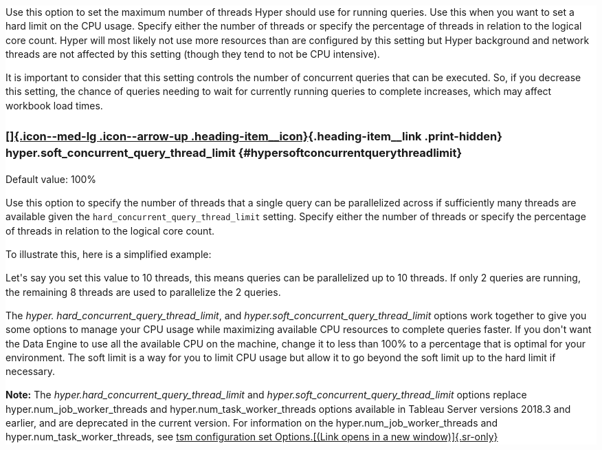 Use this option to set the maximum number of threads Hyper should use
for running queries. Use this when you want to set a hard limit on the
CPU usage. Specify either the number of threads or specify the
percentage of threads in relation to the logical core count. Hyper will
most likely not use more resources than are configured by this setting
but Hyper background and network threads are not affected by this
setting (though they tend to not be CPU intensive).

It is important to consider that this setting controls the number of
concurrent queries that can be executed. So, if you decrease this
setting, the chance of queries needing to wait for currently running
queries to complete increases, which may affect workbook load times.

<div>

### [[]{.icon--med-lg .icon--arrow-up .heading-item__icon}](https://help.tableau.com/current/server/en-us/cli_configuration-set_tsm.htm#){.heading-item__link .print-hidden} hyper.soft\_concurrent\_query\_thread\_limit {#hypersoftconcurrentquerythreadlimit}

</div>

Default value: 100%

Use this option to specify the number of threads that a single query can
be parallelized across if sufficiently many threads are available given
the `hard_concurrent_query_thread_limit` setting. Specify either the
number of threads or specify the percentage of threads in relation to
the logical core count.

To illustrate this, here is a simplified example:

Let\'s say you set this value to 10 threads, this means queries can be
parallelized up to 10 threads. If only 2 queries are running, the
remaining 8 threads are used to parallelize the 2 queries.

The *hyper. hard\_concurrent\_query\_thread\_limit*, and
*hyper.soft\_concurrent\_query\_thread\_limit* options work together to
give you some options to manage your CPU usage while maximizing
available CPU resources to complete queries faster. If you don\'t want
the Data Engine to use all the available CPU on the machine, change it
to less than 100% to a percentage that is optimal for your environment.
The soft limit is a way for you to limit CPU usage but allow it to go
beyond the soft limit up to the hard limit if necessary.

**Note:** The *hyper.hard\_concurrent\_query\_thread\_limit* and
*hyper.soft\_concurrent\_query\_thread\_limit* options replace
hyper.num\_job\_worker\_threads and hyper.num\_task\_worker\_threads
options available in Tableau Server versions 2018.3 and earlier, and are
deprecated in the current version. For information on the
hyper.num\_job\_worker\_threads and hyper.num\_task\_worker\_threads,
see [tsm configuration set Options.[(Link opens in a new
window)]{.sr-only}](https://help.tableau.com/v2018.3/server/en-us/cli_configuration-set_tsm.htm)
